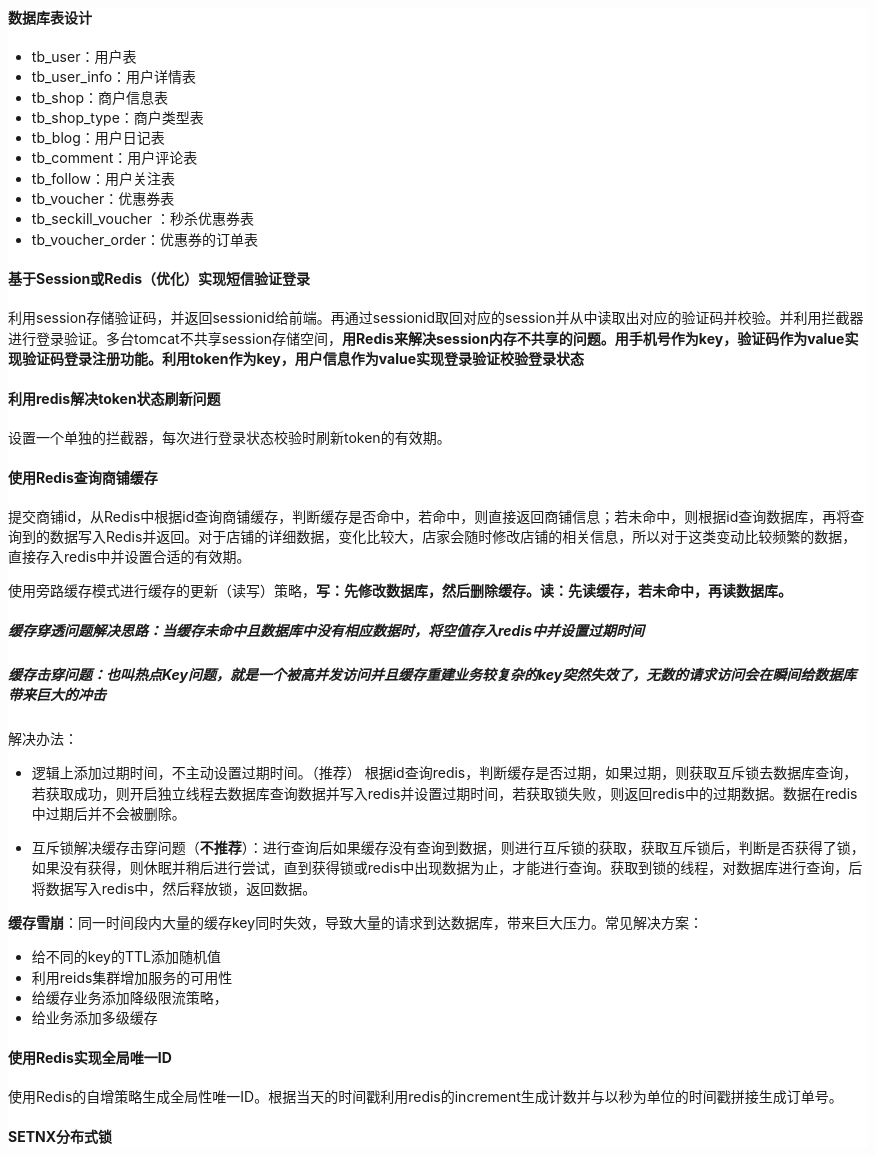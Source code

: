 #### 数据库表设计

+ tb_user：用户表
+ tb_user_info：用户详情表
+ tb_shop：商户信息表
+ tb_shop_type：商户类型表
+ tb_blog：用户日记表
+ tb_comment：用户评论表
+ tb_follow：用户关注表
+ tb_voucher：优惠券表
+ tb_seckill_voucher ：秒杀优惠券表
+ tb_voucher_order：优惠券的订单表

#### 基于Session或Redis（优化）实现短信验证登录

​	利用session存储验证码，并返回sessionid给前端。再通过sessionid取回对应的session并从中读取出对应的验证码并校验。并利用拦截器进行登录验证。多台tomcat不共享session存储空间，**用Redis来解决session内存不共享的问题。用手机号作为key，验证码作为value实现验证码登录注册功能。利用token作为key，用户信息作为value实现登录验证校验登录状态**

#### 利用redis解决token状态刷新问题

设置一个单独的拦截器，每次进行登录状态校验时刷新token的有效期。

#### 使用Redis查询商铺缓存

​	提交商铺id，从Redis中根据id查询商铺缓存，判断缓存是否命中，若命中，则直接返回商铺信息；若未命中，则根据id查询数据库，再将查询到的数据写入Redis并返回。对于店铺的详细数据，变化比较大，店家会随时修改店铺的相关信息，所以对于这类变动比较频繁的数据，直接存入redis中并设置合适的有效期。

使用旁路缓存模式进行缓存的更新（读写）策略，**写：先修改数据库，然后删除缓存。读：先读缓存，若未命中，再读数据库。**

#####      缓存穿透问题解决思路：当缓存未命中且数据库中没有相应数据时，将空值存入redis中并设置过期时间

##### 缓存击穿问题：也叫热点Key问题，就是一个被高并发访问并且缓存重建业务较复杂的key突然失效了，无数的请求访问会在瞬间给数据库带来巨大的冲击

解决办法：

+ 逻辑上添加过期时间，不主动设置过期时间。（推荐）
  根据id查询redis，判断缓存是否过期，如果过期，则获取互斥锁去数据库查询，若获取成功，则开启独立线程去数据库查询数据并写入redis并设置过期时间，若获取锁失败，则返回redis中的过期数据。数据在redis中过期后并不会被删除。

+ 互斥锁解决缓存击穿问题（**不推荐**）：进行查询后如果缓存没有查询到数据，则进行互斥锁的获取，获取互斥锁后，判断是否获得了锁，如果没有获得，则休眠并稍后进行尝试，直到获得锁或redis中出现数据为止，才能进行查询。获取到锁的线程，对数据库进行查询，后将数据写入redis中，然后释放锁，返回数据。


**缓存雪崩**：同一时间段内大量的缓存key同时失效，导致大量的请求到达数据库，带来巨大压力。常见解决方案：

+ 给不同的key的TTL添加随机值
+ 利用reids集群增加服务的可用性
+ 给缓存业务添加降级限流策略，
+ 给业务添加多级缓存

#### 使用Redis实现全局唯一ID

使用Redis的自增策略生成全局性唯一ID。根据当天的时间戳利用redis的increment生成计数并与以秒为单位的时间戳拼接生成订单号。

#### SETNX分布式锁
